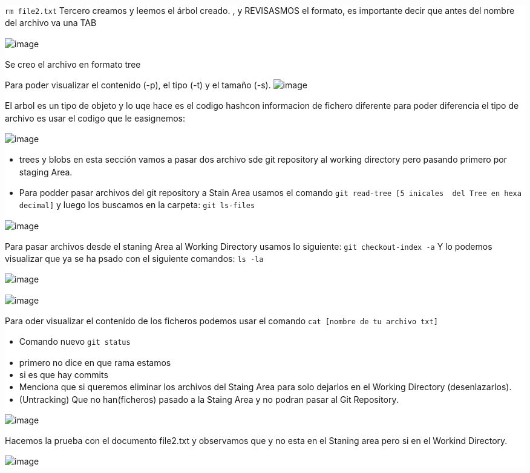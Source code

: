 ```rm file2.txt```
Tercero creamos y leemos el árbol creado. , y REVISASMOS el formato, es importante decir que antes del nombre del archivo va una TAB
 
 
![image](https://user-images.githubusercontent.com/86896526/128275497-f49c221d-7a4c-4da0-a02f-414a9dba2d31.png)

Se creo el archivo en formato tree

Para poder visualizar el contenido (-p), el tipo (-t) y el tamaño (-s).
![image](https://user-images.githubusercontent.com/86896526/128275831-fd440290-64d2-4a71-9d89-e05fd401d444.png)

El arbol es un tipo de objeto y lo uqe hace es el codigo hashcon informacion de fichero diferente
para poder diferencia el tipo de archivo es usar el codigo que le easignemos:

![image](https://user-images.githubusercontent.com/86896526/128420047-3c41bc07-162c-423f-8225-a84563217e2b.png)

- trees y blobs
en esta sección vamos a pasar dos archivo sde git repository al working directory pero pasando primero por staging Area.

* Para podder pasar archivos del git repository a Stain Area usamos el comando 
 ```git read-tree [5 inicales  del Tree en hexadecimal]```
y luego los buscamos en la carpeta:
```git ls-files```

![image](https://user-images.githubusercontent.com/86896526/128421162-0eb315a4-b0f6-4f1f-8e82-dd7562016916.png)

Para pasar archivos desde el staning Area al Working Directory usamos lo siguiente:
```git checkout-index -a```
Y lo podemos visualizar que ya se ha psado con el siguiente comandos:
```ls -la```

![image](https://user-images.githubusercontent.com/86896526/128421988-892bcb1a-b81b-4e56-b061-21be4e0c3f3c.png)

![image](https://user-images.githubusercontent.com/86896526/128422033-94c1155e-7d01-4797-8140-a878918d0100.png)

Para oder visualizar el contenido de los ficheros podemos usar el comando
```cat [nombre de tu archivo txt]```


* Comando nuevo
```git status```
- primero no dice en que rama estamos
- si es que hay commits
- Menciona que si queremos eliminar los archivos del Staing Area para solo dejarlos en el Working Directory (desenlazarlos).
- (Untracking) Que no han(ficheros) pasado a la Staing Area y no podran pasar al Git Repository.

![image](https://user-images.githubusercontent.com/86896526/128422936-93eaf436-a0f7-422f-a806-5ae84d6f4b28.png)


Hacemos la prueba con el documento file2.txt y observamos que y no esta en el Staning area pero si en el Workind Directory.

![image](https://user-images.githubusercontent.com/86896526/128429741-bef173eb-a415-4fd1-8879-ca9160de21d3.png)
```